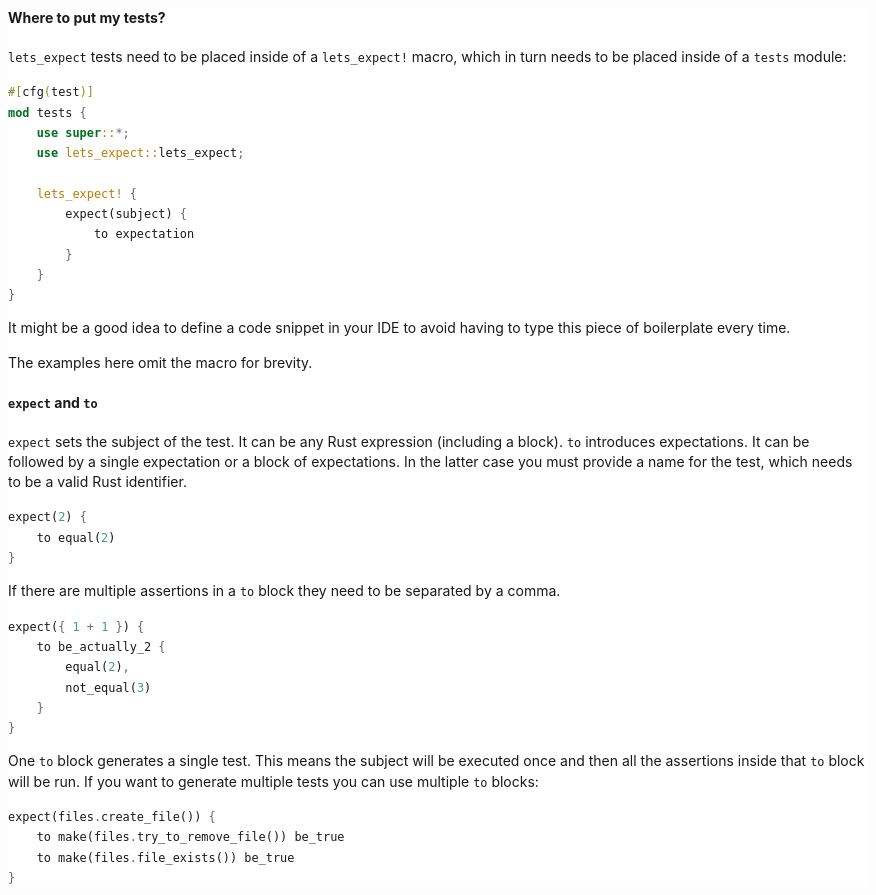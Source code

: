 #### Where to put my tests?

`lets_expect` tests need to be placed inside of a `lets_expect!` macro, which in turn needs to be placed inside of a `tests` module:

```rust
#[cfg(test)]
mod tests {
    use super::*;
    use lets_expect::lets_expect;

    lets_expect! {
        expect(subject) {
            to expectation
        }
    }
}
```

It might be a good idea to define a code snippet in your IDE to avoid having to type this piece of boilerplate every time.

The examples here omit the macro for brevity.

#### `expect` and `to`

`expect` sets the subject of the test. It can be any Rust expression (including a block). `to` introduces expectations. It can be followed
by a single expectation or a block of expectations. In the latter case you must provide a name for the test, which needs to be a valid Rust identifier.

```rust
expect(2) {
    to equal(2)
}
```

If there are multiple assertions in a `to` block they need to be separated by a comma.

```rust
expect({ 1 + 1 }) {
    to be_actually_2 {
        equal(2),
        not_equal(3)
    }
}
```

One `to` block generates a single test. This means the subject will be executed once and then all the assertions inside that `to` block will be run.
If you want to generate multiple tests you can use multiple `to` blocks:

```rust
expect(files.create_file()) {
    to make(files.try_to_remove_file()) be_true
    to make(files.file_exists()) be_true
}
```
